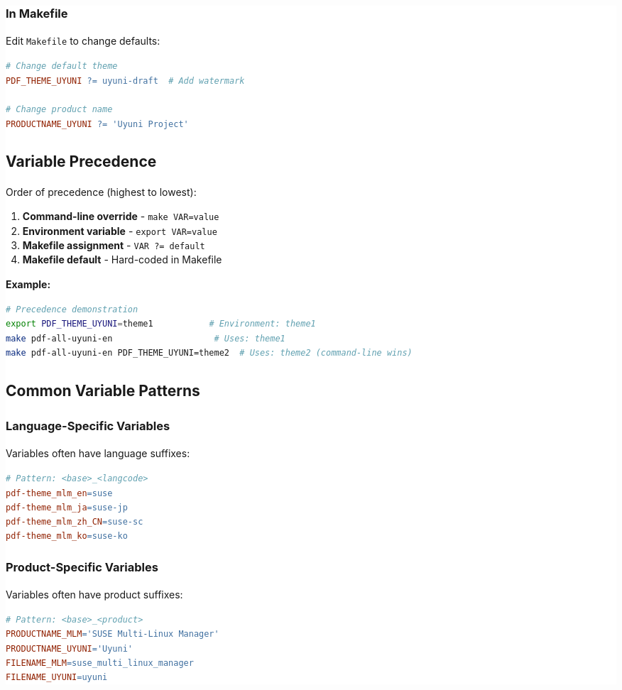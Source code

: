 ### In Makefile

Edit `Makefile` to change defaults:

```makefile
# Change default theme
PDF_THEME_UYUNI ?= uyuni-draft  # Add watermark

# Change product name
PRODUCTNAME_UYUNI ?= 'Uyuni Project'
```

## Variable Precedence

Order of precedence (highest to lowest):

1. **Command-line override** - `make VAR=value`
2. **Environment variable** - `export VAR=value`
3. **Makefile assignment** - `VAR ?= default`
4. **Makefile default** - Hard-coded in Makefile

**Example:**

```bash
# Precedence demonstration
export PDF_THEME_UYUNI=theme1           # Environment: theme1
make pdf-all-uyuni-en                    # Uses: theme1
make pdf-all-uyuni-en PDF_THEME_UYUNI=theme2  # Uses: theme2 (command-line wins)
```

## Common Variable Patterns

### Language-Specific Variables

Variables often have language suffixes:

```makefile
# Pattern: <base>_<langcode>
pdf-theme_mlm_en=suse
pdf-theme_mlm_ja=suse-jp
pdf-theme_mlm_zh_CN=suse-sc
pdf-theme_mlm_ko=suse-ko
```

### Product-Specific Variables

Variables often have product suffixes:

```makefile
# Pattern: <base>_<product>
PRODUCTNAME_MLM='SUSE Multi-Linux Manager'
PRODUCTNAME_UYUNI='Uyuni'
FILENAME_MLM=suse_multi_linux_manager
FILENAME_UYUNI=uyuni
```
